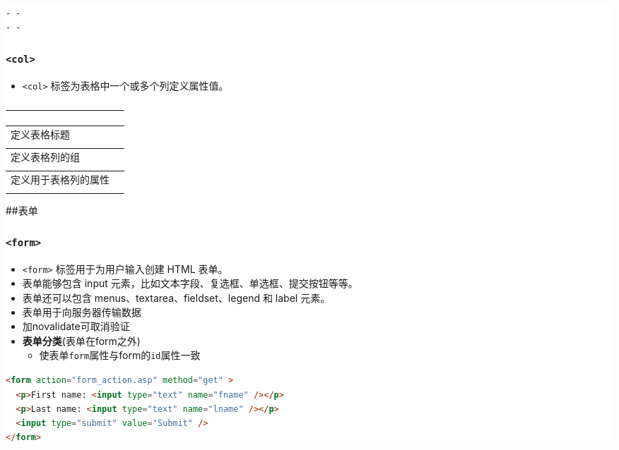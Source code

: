     - -
    - -
    
    



### `<col>`

- `<col>` 标签为表格中一个或多个列定义属性值。



|            |                      |
| ---------- | -------------------- |
|            |                      |
|            |                      |
|            |                      |
| <caption>  | 定义表格标题         |
| <colgroup> | 定义表格列的组       |
| <col>      | 定义用于表格列的属性 |
|            |                      |















##表单

### `<form>` 

- `<form>` 标签用于为用户输入创建 HTML 表单。
- 表单能够包含 input 元素，比如文本字段、复选框、单选框、提交按钮等等。
- 表单还可以包含 menus、textarea、fieldset、legend 和 label 元素。
- 表单用于向服务器传输数据
- 加novalidate可取消验证
- **表单分类**(表单在form之外)
  - 使表单`form`属性与form的`id`属性一致

```html
<form action="form_action.asp" method="get" >
  <p>First name: <input type="text" name="fname" /></p>
  <p>Last name: <input type="text" name="lname" /></p>
  <input type="submit" value="Submit" />
</form>
```

